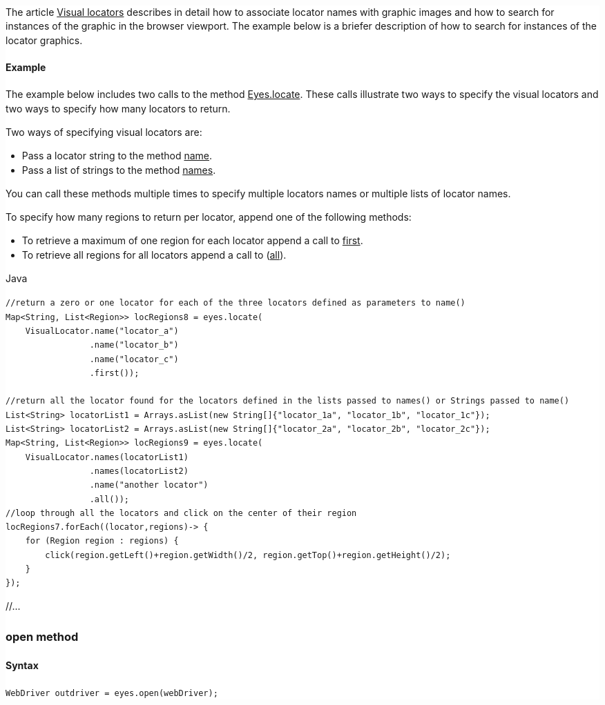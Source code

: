 
The article [Visual locators](https://applitools.com/docs/features/visual-locators.html) describes in detail how to associate locator names with graphic images and how to search for instances of the graphic in the browser viewport. The example below is a briefer description of how to search for instances of the locator graphics.

#### Example


The example below includes two calls to the method [Eyes.locate](#). These calls illustrate two ways to specify the visual locators and two ways to specify how many locators to return.

Two ways of specifying visual locators are:

*   Pass a locator string to the method [name](#name-method).
*   Pass a list of strings to the method [names](#names-method).

You can call these methods multiple times to specify multiple locators names or multiple lists of locator names.

To specify how many regions to return per locator, append one of the following methods:

*   To retrieve a maximum of one region for each locator append a call to [first](#first-method).
*   To retrieve all regions for all locators append a call to ([all](#all-method)).

Java

    //return a zero or one locator for each of the three locators defined as parameters to name()
    Map<String, List<Region>> locRegions8 = eyes.locate(
        VisualLocator.name("locator_a")
                     .name("locator_b")
                     .name("locator_c")
                     .first()); 
           
    //return all the locator found for the locators defined in the lists passed to names() or Strings passed to name()                   
    List<String> locatorList1 = Arrays.asList(new String[]{"locator_1a", "locator_1b", "locator_1c"});
    List<String> locatorList2 = Arrays.asList(new String[]{"locator_2a", "locator_2b", "locator_2c"});
    Map<String, List<Region>> locRegions9 = eyes.locate(
        VisualLocator.names(locatorList1)
                     .names(locatorList2)
                     .name("another locator")
                     .all());
    //loop through all the locators and click on the center of their region
    locRegions7.forEach((locator,regions)-> {
        for (Region region : regions) {
            click(region.getLeft()+region.getWidth()/2, region.getTop()+region.getHeight()/2);
        }
    });

//...

### open method
#### Syntax


    WebDriver outdriver = eyes.open(webDriver);
    